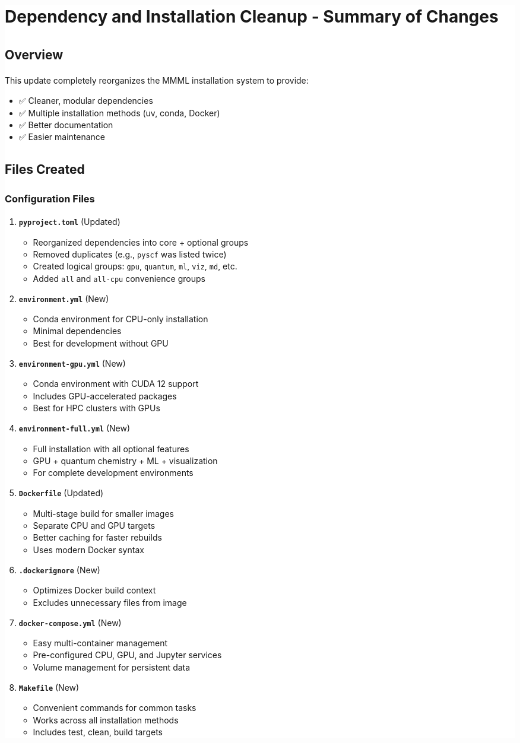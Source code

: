 # Dependency and Installation Cleanup - Summary of Changes

## Overview

This update completely reorganizes the MMML installation system to provide:
- ✅ Cleaner, modular dependencies
- ✅ Multiple installation methods (uv, conda, Docker)
- ✅ Better documentation
- ✅ Easier maintenance

## Files Created

### Configuration Files

1. **`pyproject.toml`** (Updated)
   - Reorganized dependencies into core + optional groups
   - Removed duplicates (e.g., `pyscf` was listed twice)
   - Created logical groups: `gpu`, `quantum`, `ml`, `viz`, `md`, etc.
   - Added `all` and `all-cpu` convenience groups

2. **`environment.yml`** (New)
   - Conda environment for CPU-only installation
   - Minimal dependencies
   - Best for development without GPU

3. **`environment-gpu.yml`** (New)
   - Conda environment with CUDA 12 support
   - Includes GPU-accelerated packages
   - Best for HPC clusters with GPUs

4. **`environment-full.yml`** (New)
   - Full installation with all optional features
   - GPU + quantum chemistry + ML + visualization
   - For complete development environments

5. **`Dockerfile`** (Updated)
   - Multi-stage build for smaller images
   - Separate CPU and GPU targets
   - Better caching for faster rebuilds
   - Uses modern Docker syntax

6. **`.dockerignore`** (New)
   - Optimizes Docker build context
   - Excludes unnecessary files from image

7. **`docker-compose.yml`** (New)
   - Easy multi-container management
   - Pre-configured CPU, GPU, and Jupyter services
   - Volume management for persistent data

8. **`Makefile`** (New)
   - Convenient commands for common tasks
   - Works across all installation methods
   - Includes test, clean, build targets
